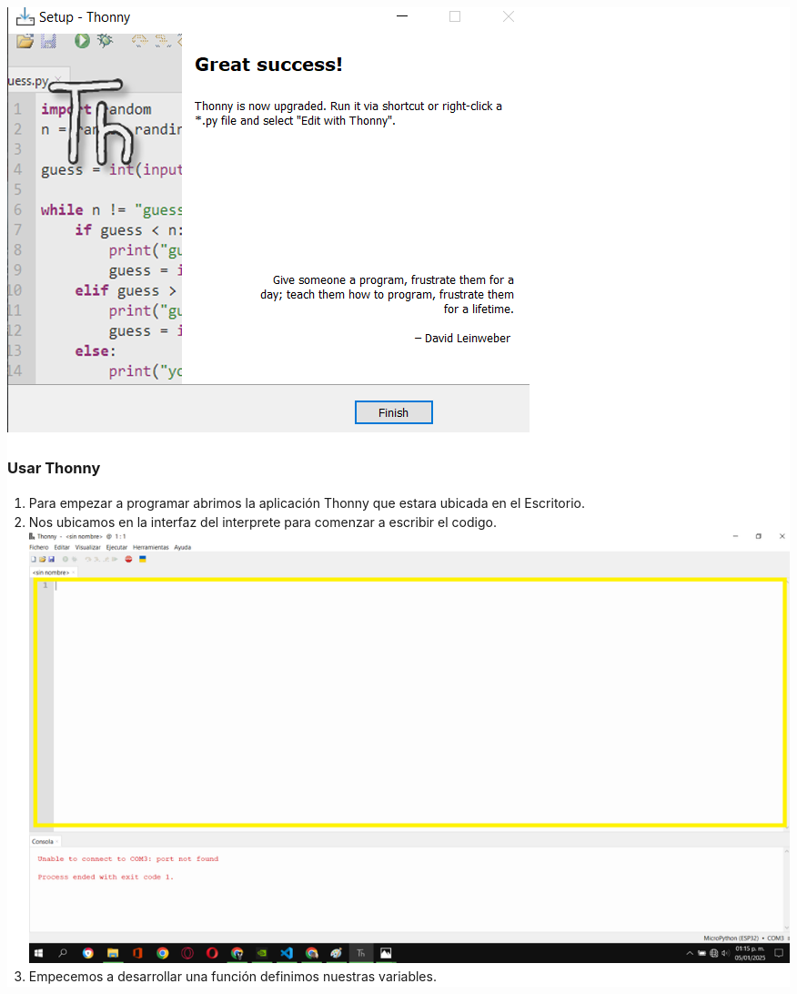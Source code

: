 ![Finalizar instalacion](./imagen/finalizar_instalacion.png)
 
### Usar Thonny
1. Para empezar a programar abrimos la aplicación Thonny que estara ubicada en el Escritorio.
1. Nos ubicamos en la interfaz del interprete para comenzar a escribir el codigo. ![Ubicamos la interfaz para escribir](./imagen/thony_ubicar_interfaz.png)
1. Empecemos a desarrollar una función definimos nuestras variables. 